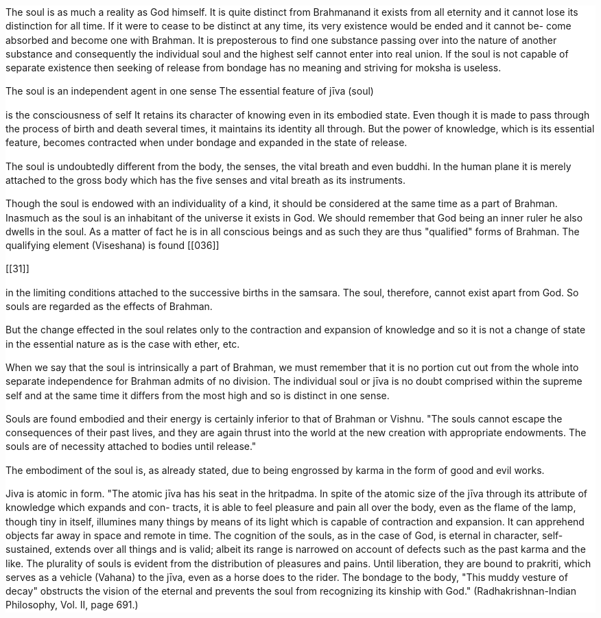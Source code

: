 The soul is as much a reality as God himself. It is quite distinct from Brahmanand
it exists from all eternity and it cannot lose its distinction for all time. If it were to
cease to be distinct at any time, its very existence would be ended and it cannot be-
come absorbed and become one with Brahman. It is preposterous to find one substance
passing over into the nature of another substance and consequently the individual soul
and the highest self cannot enter into real union. If the soul is not capable of separate
existence then seeking of release from bondage has no meaning and striving for moksha
is useless.

The soul is an independent agent in one sense The essential feature of jīva (soul)

is the consciousness of self It retains its character of knowing even in its embodied
state. Even though it is made to pass through the process of birth and death several
times, it maintains its identity all through. But the power of knowledge, which is its
essential feature, becomes contracted when under bondage and expanded in the state
of release.

The soul is undoubtedly different from the body, the senses, the vital breath and
even buddhi. In the human plane it is merely attached to the gross body which has
the five senses and vital breath as its instruments.

Though the soul is endowed with an individuality of a kind, it should be considered
at the same time as a part of Brahman. Inasmuch as the soul is an inhabitant of the
universe it exists in God. We should remember that God being an inner ruler he also
dwells in the soul. As a matter of fact he is in all conscious beings and as such they
are thus "qualified" forms of Brahman. The qualifying element (Viseshana) is found
[[036]]


[[31]]

in the limiting conditions attached to the successive births in the samsara. The soul,
therefore, cannot exist apart from God. So souls are regarded as the effects of Brahman.

But the change effected in the soul relates only to the contraction and expansion of
knowledge and so it is not a change of state in the essential nature as is the case with
ether, etc.


When we say that the soul is intrinsically a part of Brahman, we must remember that
it is no portion cut out from the whole into separate independence for Brahman admits
of no division. The individual soul or jīva is no doubt comprised within the supreme
self and at the same time it differs from the most high and so is distinct in one sense.


Souls are found embodied and their energy is certainly inferior to that of Brahman
or Vishnu. "The souls cannot escape the consequences of their past lives, and they
are again thrust into the world at the new creation with appropriate endowments. The
souls are of necessity attached to bodies until release."

The embodiment of the soul is, as already stated, due to being engrossed by
karma in the form of good and evil works.


Jiva is atomic in form. "The atomic jīva has his seat in the hritpadma. In spite of
the atomic size of the jīva through its attribute of knowledge which expands and con-
tracts, it is able to feel pleasure and pain all over the body, even as the flame of the
lamp, though tiny in itself, illumines many things by means of its light which is capable
of contraction and expansion. It can apprehend objects far away in space and remote
in time. The cognition of the souls, as in the case of God, is eternal in character, self-
sustained, extends over all things and is valid; albeit its range is narrowed on account of
defects such as the past karma and the like. The plurality of souls is evident from the
distribution of pleasures and pains. Until liberation, they are bound to prakriti, which
serves as a vehicle (Vahana) to the jīva, even as a horse does to the rider. The bondage
to the body, "This muddy vesture of decay" obstructs the vision of the eternal and
prevents the soul from recognizing its kinship with God." (Radhakrishnan-Indian
Philosophy, Vol. II, page 691.)

